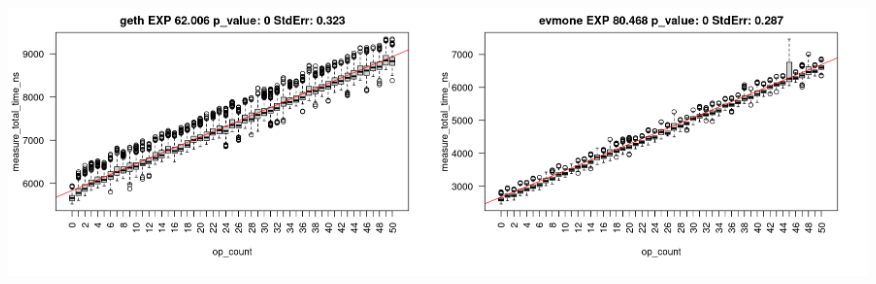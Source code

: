 <img src="./gas_cost_estimator_doc_assets/marginal_exp_geth.png" width="425"/> <img src="./gas_cost_estimator_doc_assets/marginal_exp_evmone.png" width="425"/> 
